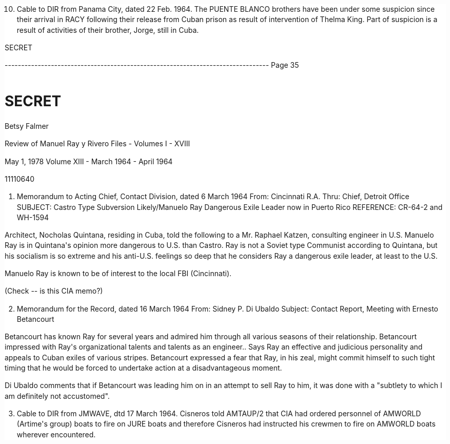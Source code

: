 10. Cable to DIR from Panama City, dated 22 Feb. 1964. The PUENTE BLANCO brothers have been under some suspicion since their arrival in RACY following their release from Cuban prison as result of intervention of Thelma King. Part of suspicion is a result of activities of their brother, Jorge, still in Cuba.

SECRET


-------------------------------------------------------------------------------- Page 35

# SECRET

Betsy Falmer

Review of Manuel Ray y Rivero Files - Volumes I - XVIII

May 1, 1978
Volume XIII - March 1964 - April 1964

11110640

1. Memorandum to Acting Chief, Contact Division, dated 6 March 1964
   From: Cincinnati R.A.
   Thru: Chief, Detroit Office
   SUBJECT: Castro Type Subversion Likely/Manuelo Ray Dangerous Exile Leader
   now in Puerto Rico
   REFERENCE: CR-64-2 and WH-1594

Architect, Nocholas Quintana, residing in Cuba, told the following to a Mr.
Raphael Katzen, consulting engineer in U.S. Manuelo Ray is in Quintana's
opinion more dangerous to U.S. than Castro. Ray is not a Soviet type
Communist according to Quintana, but his socialism is so extreme and his
anti-U.S. feelings so deep that he considers Ray a dangerous exile leader,
at least to the U.S.

Manuelo Ray is known to be of interest to the local FBI (Cincinnati).

(Check -- is this CIA memo?)

2. Memorandum for the Record, dated 16 March 1964
   From: Sidney P. Di Ubaldo
   Subject: Contact Report, Meeting with Ernesto Betancourt

Betancourt has known Ray for several years and admired him through all various
seasons of their relationship. Betancourt impressed with Ray's organizational
talents and talents as an engineer.. Says Ray an effective and judicious
personality and appeals to Cuban exiles of various stripes. Betancourt
expressed a fear that Ray, in his zeal, might commit himself to such tight
timing that he would be forced to undertake action at a disadvantageous
moment.

Di Ubaldo comments that if Betancourt was leading him on in an attempt to
sell Ray to him, it was done with a "subtlety to which I am definitely not
accustomed".

3. Cable to DIR from JMWAVE, dtd 17 March 1964. Cisneros told AMTAUP/2
   that CIA had ordered personnel of AMWORLD (Artime's group) boats to fire on
   JURE boats and therefore Cisneros had instructed his crewmen to fire on
   AMWORLD boats wherever encountered.
